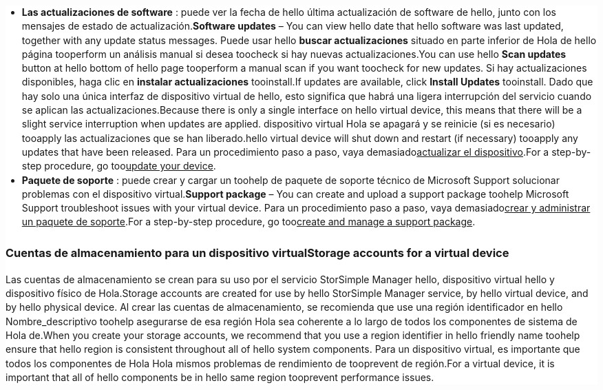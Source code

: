 * <span data-ttu-id="40416-254">**Las actualizaciones de software** : puede ver la fecha de hello última actualización de software de hello, junto con los mensajes de estado de actualización.</span><span class="sxs-lookup"><span data-stu-id="40416-254">**Software updates** – You can view hello date that hello software was last updated, together with any update status messages.</span></span> <span data-ttu-id="40416-255">Puede usar hello **buscar actualizaciones** situado en parte inferior de Hola de hello página tooperform un análisis manual si desea toocheck si hay nuevas actualizaciones.</span><span class="sxs-lookup"><span data-stu-id="40416-255">You can use hello **Scan updates** button at hello bottom of hello page tooperform a manual scan if you want toocheck for new updates.</span></span> <span data-ttu-id="40416-256">Si hay actualizaciones disponibles, haga clic en **instalar actualizaciones** tooinstall.</span><span class="sxs-lookup"><span data-stu-id="40416-256">If updates are available, click **Install Updates** tooinstall.</span></span> <span data-ttu-id="40416-257">Dado que hay solo una única interfaz de dispositivo virtual de hello, esto significa que habrá una ligera interrupción del servicio cuando se aplican las actualizaciones.</span><span class="sxs-lookup"><span data-stu-id="40416-257">Because there is only a single interface on hello virtual device, this means that there will be a slight service interruption when updates are applied.</span></span> <span data-ttu-id="40416-258">dispositivo virtual Hola se apagará y se reinicie (si es necesario) tooapply las actualizaciones que se han liberado.</span><span class="sxs-lookup"><span data-stu-id="40416-258">hello virtual device will shut down and restart (if necessary) tooapply any updates that have been released.</span></span> <span data-ttu-id="40416-259">Para un procedimiento paso a paso, vaya demasiado[actualizar el dispositivo](storsimple-update-device.md#install-regular-updates-via-the-azure-classic-portal).</span><span class="sxs-lookup"><span data-stu-id="40416-259">For a step-by-step procedure, go too[update your device](storsimple-update-device.md#install-regular-updates-via-the-azure-classic-portal).</span></span>
* <span data-ttu-id="40416-260">**Paquete de soporte** : puede crear y cargar un toohelp de paquete de soporte técnico de Microsoft Support solucionar problemas con el dispositivo virtual.</span><span class="sxs-lookup"><span data-stu-id="40416-260">**Support package** – You can create and upload a support package toohelp Microsoft Support troubleshoot issues with your virtual device.</span></span> <span data-ttu-id="40416-261">Para un procedimiento paso a paso, vaya demasiado[crear y administrar un paquete de soporte](storsimple-create-manage-support-package.md).</span><span class="sxs-lookup"><span data-stu-id="40416-261">For a step-by-step procedure, go too[create and manage a support package](storsimple-create-manage-support-package.md).</span></span>

### <a name="storage-accounts-for-a-virtual-device"></a><span data-ttu-id="40416-262">Cuentas de almacenamiento para un dispositivo virtual</span><span class="sxs-lookup"><span data-stu-id="40416-262">Storage accounts for a virtual device</span></span>
<span data-ttu-id="40416-263">Las cuentas de almacenamiento se crean para su uso por el servicio StorSimple Manager hello, dispositivo virtual hello y dispositivo físico de Hola.</span><span class="sxs-lookup"><span data-stu-id="40416-263">Storage accounts are created for use by hello StorSimple Manager service, by hello virtual device, and by hello physical device.</span></span> <span data-ttu-id="40416-264">Al crear las cuentas de almacenamiento, se recomienda que use una región identificador en hello Nombre_descriptivo toohelp asegurarse de esa región Hola sea coherente a lo largo de todos los componentes de sistema de Hola de.</span><span class="sxs-lookup"><span data-stu-id="40416-264">When you create your storage accounts, we recommend that you use a region identifier in hello friendly name toohelp ensure that hello region is consistent throughout all of hello system components.</span></span> <span data-ttu-id="40416-265">Para un dispositivo virtual, es importante que todos los componentes de Hola Hola mismos problemas de rendimiento de tooprevent de región.</span><span class="sxs-lookup"><span data-stu-id="40416-265">For a virtual device, it is important that all of hello components be in hello same region tooprevent performance issues.</span></span>
